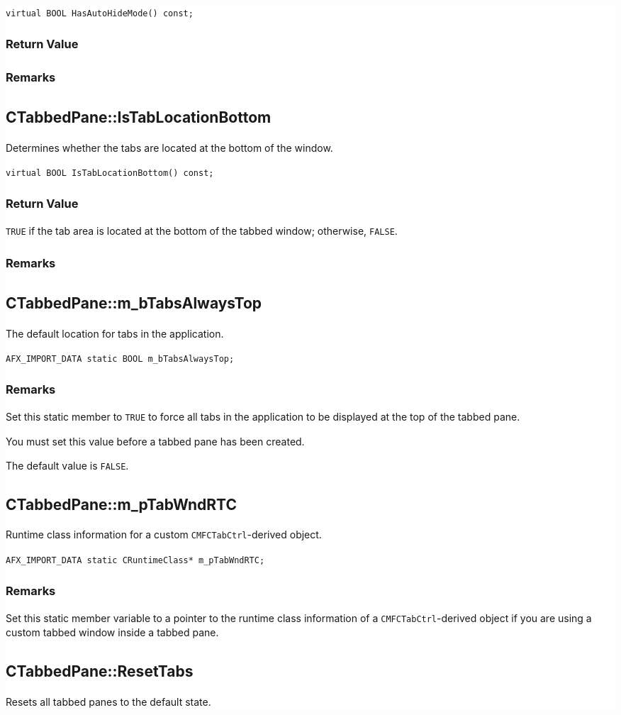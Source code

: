 ```  
virtual BOOL HasAutoHideMode() const;  
```  
  
### Return Value  
  
### Remarks  
  
##  <a name="ctabbedpane__istablocationbottom"></a>  CTabbedPane::IsTabLocationBottom  
 Determines whether the tabs are located at the bottom of the window.  
  
```  
virtual BOOL IsTabLocationBottom() const;  
```  
  
### Return Value  
 `TRUE` if the tab area is located at the bottom of the tabbed window; otherwise, `FALSE`.  
  
### Remarks  
  
##  <a name="ctabbedpane__m_btabsalwaystop"></a>  CTabbedPane::m_bTabsAlwaysTop  
 The default location for tabs in the application.  
  
```  
AFX_IMPORT_DATA static BOOL m_bTabsAlwaysTop;  
```  
  
### Remarks  
 Set this static member to `TRUE` to force all tabs in the application to be displayed at the top of the tabbed pane.  
  
 You must set this value before a tabbed pane has been created.  
  
 The default value is `FALSE`.  
  
##  <a name="ctabbedpane__m_ptabwndrtc"></a>  CTabbedPane::m_pTabWndRTC  
 Runtime class information for a custom `CMFCTabCtrl`-derived object.  
  
```  
AFX_IMPORT_DATA static CRuntimeClass* m_pTabWndRTC;  
```  
  
### Remarks  
 Set this static member variable to a pointer to the runtime class information of a `CMFCTabCtrl`-derived object if you are using a custom tabbed window inside a tabbed pane.  
  
##  <a name="ctabbedpane__resettabs"></a>  CTabbedPane::ResetTabs  
 Resets all tabbed panes to the default state.  
  
